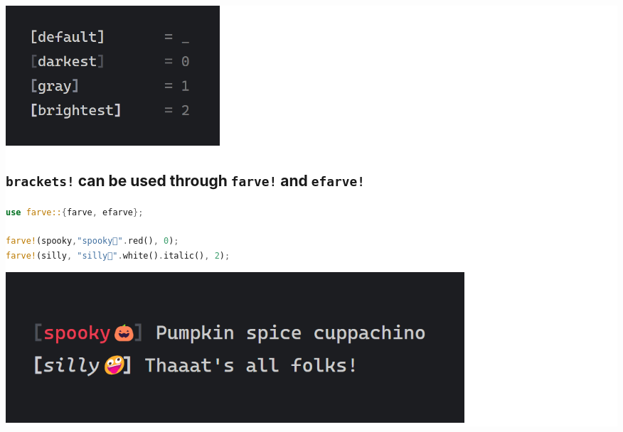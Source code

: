 <img src="./img-2-min.png" data-canonical-src="./img-2-min.png" width="35%" />

## `brackets!` can be used through `farve!` and `efarve!`

```rust
use farve::{farve, efarve};

farve!(spooky,"spooky🎃".red(), 0);
farve!(silly, "silly🤪".white().italic(), 2);
```

<img src="./img-3-min.png" data-canonical-src="./img-3-min.png" width="75%" />
